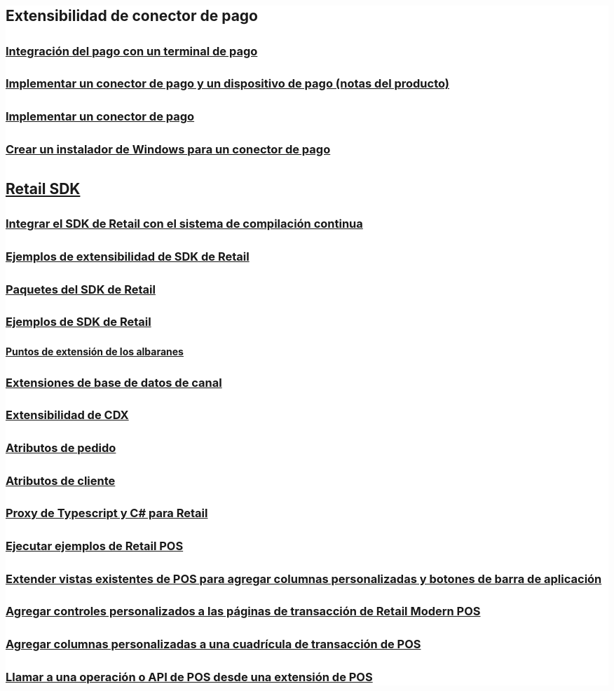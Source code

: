 ## Extensibilidad de conector de pago
### [Integración del pago con un terminal de pago](dev-itpro/end-to-end-payment-extension.md)
### [Implementar un conector de pago y un dispositivo de pago (notas del producto)](http://download.microsoft.com/download/4/D/7/4D7C6B05-0C23-4C6C-BA13-AB62ED08AA61/The%20Guide%20to%20Implementing%20Payment%20Connector%20and%20Payment%20Device.docx)
### [Implementar un conector de pago](dev-itpro/deploy-payment-connector.md)
### [Crear un instalador de Windows para un conector de pago](dev-itpro/create-windows-installer-payment-connector.md)

## [Retail SDK](dev-itpro/retail-sdk/retail-sdk-overview.md)
### [Integrar el SDK de Retail con el sistema de compilación continua](dev-itpro/retail-sdk/integrate-retail-sdk-continuous-build.md)
### [Ejemplos de extensibilidad de SDK de Retail](dev-itpro/retail-sdk/retail-sdk-extensibility-samples.md)
### [Paquetes del SDK de Retail](dev-itpro/retail-sdk/retail-sdk-packaging.md)
### [Ejemplos de SDK de Retail ](dev-itpro/retail-sdk/retail-sdk-samples.md)
#### [Puntos de extensión de los albaranes](dev-itpro/extensions-shipping-carrier-integration.md)
### [Extensiones de base de datos de canal](dev-itpro/channel-db-extensions.md)
### [Extensibilidad de CDX](dev-itpro/cdx-extensibility.md)
### [Atributos de pedido](dev-itpro/order-attributes.md)
### [Atributos de cliente](dev-itpro/customer-attributes.md)
### [Proxy de Typescript y C# para Retail](dev-itpro/typescript-proxy-retail-pos.md)
### [Ejecutar ejemplos de Retail POS ](dev-itpro/pos-run-samples.md)
### [Extender vistas existentes de POS para agregar columnas personalizadas y botones de barra de aplicación](dev-itpro/pos-view-extension.md)
### [Agregar controles personalizados a las páginas de transacción de Retail Modern POS](dev-itpro/pos-custom-transaction.md)
### [Agregar columnas personalizadas a una cuadrícula de transacción de POS](dev-itpro/pos-custom-transaction-column.md)
### [Llamar a una operación o API de POS desde una extensión de POS](dev-itpro/pos-api-extension.md)